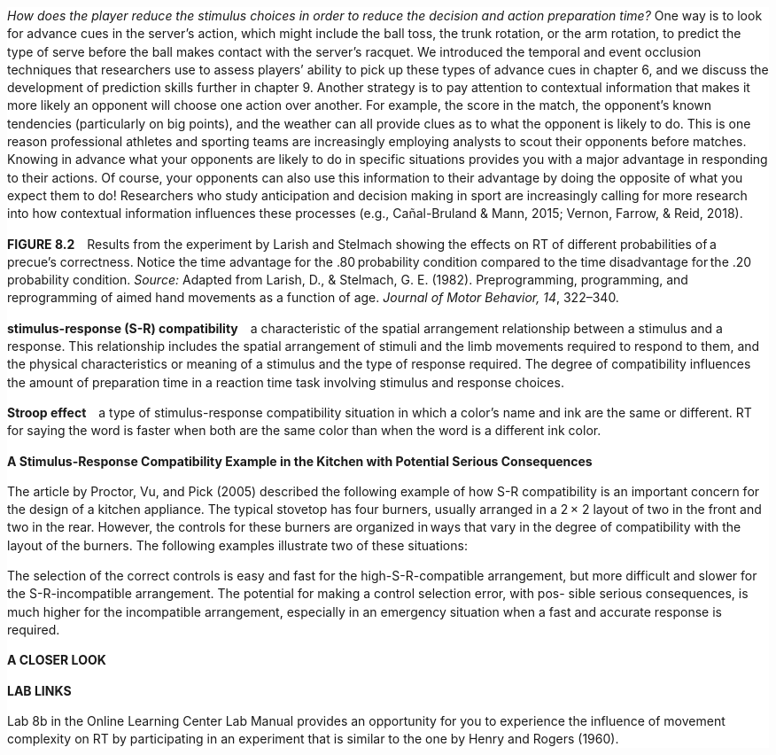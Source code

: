 *How does the player reduce the stimulus choices in order to reduce the decision and action preparation time?* One way is to look for advance cues in the server’s action, which might include the ball toss, the trunk rotation, or the arm rotation, to predict the type of serve before the ball makes contact with the server’s racquet. We introduced the temporal and event occlusion techniques that researchers use to assess players’ ability to pick up these types of advance cues in chapter 6, and we discuss the development of prediction skills further in chapter 9. Another strategy is to pay attention to contextual information that makes it more likely an opponent will choose one action over another. For example, the score in the match, the opponent’s known tendencies (particularly on big points), and the weather can all provide clues as to what the opponent is likely to do. This is one reason professional athletes and sporting teams are increasingly employing analysts to scout their opponents before matches. Knowing in advance what your opponents are likely to do in specific situations provides you with a major advantage in responding to their actions. Of course, your opponents can also use this information to their advantage by doing the opposite of what you expect them to do! Researchers who study anticipation and decision making in sport are increasingly calling for more research into how contextual information influences these processes (e.g., Cañal-Bruland & Mann, 2015; Vernon, Farrow, & Reid, 2018).

**FIGURE 8.2** Results from the experiment by Larish and Stelmach showing the effects on RT of different probabilities of a precue’s correctness. Notice the time advantage for the .80 probability condition compared to the time disadvantage for the .20 probability condition. *Source:* Adapted from Larish, D., & Stelmach, G. E. (1982). Preprogramming, programming, and reprogramming of aimed hand movements as a function of age. *Journal of Motor Behavior, 14*, 322–340.

**stimulus-response (S-R) compatibility** a characteristic of the spatial arrangement relationship between a stimulus and a response. This relationship includes the spatial arrangement of stimuli and the limb movements required to respond to them, and the physical characteristics or meaning of a stimulus and the type of response required. The degree of compatibility influences the amount of preparation time in a reaction time task involving stimulus and response choices.

**Stroop effect** a type of stimulus-response compatibility situation in which a color’s name and ink are the same or different. RT for saying the word is faster when both are the same color than when the word is a different ink color.

**A Stimulus-Response Compatibility Example in the Kitchen with
Potential Serious Consequences**

The article by Proctor, Vu, and Pick (2005) described the following example of how S-R compatibility is an important concern for the design of a kitchen appliance. The typical stovetop has four burners, usually arranged in a 2 × 2 layout of two in the front and two in the rear. ­However, the controls for these burners are organized in ways that vary in the degree of compatibility with the layout of the burners. The following ­examples illustrate two of these situations:

The selection of the correct controls is easy and fast for the high-S-R-compatible arrangement, but more difficult and slower for the S-R-incompatible arrangement. The potential for making a control ­selection ­error, with pos-
sible serious consequences, is much higher for the incompatible arrangement, especially in an emergency situation 
when a fast and accurate ­response is required.

**A CLOSER LOOK**

**LAB LINKS**

Lab 8b in the Online Learning Center Lab Manual provides an opportunity for you to experience the influence of movement complexity on RT by participating in an experiment that is similar to the one by Henry and Rogers (1960).
